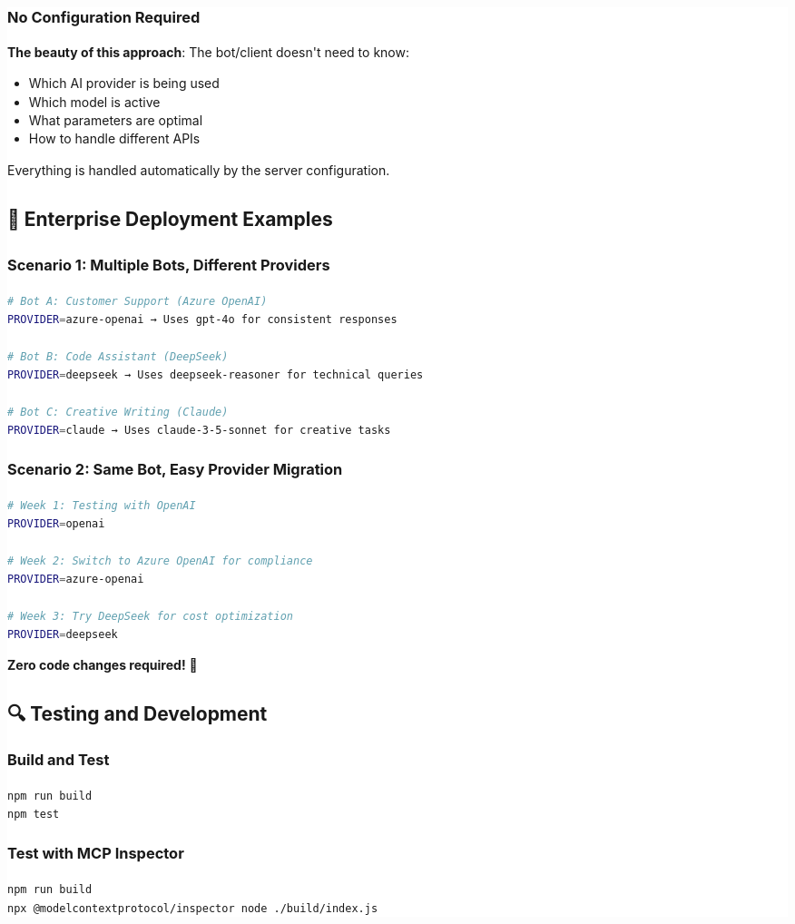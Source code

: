 ### No Configuration Required

**The beauty of this approach**: The bot/client doesn't need to know:
- Which AI provider is being used
- Which model is active
- What parameters are optimal
- How to handle different APIs

Everything is handled automatically by the server configuration.

## 🏢 **Enterprise Deployment Examples**

### Scenario 1: Multiple Bots, Different Providers

```bash
# Bot A: Customer Support (Azure OpenAI)
PROVIDER=azure-openai → Uses gpt-4o for consistent responses

# Bot B: Code Assistant (DeepSeek)
PROVIDER=deepseek → Uses deepseek-reasoner for technical queries

# Bot C: Creative Writing (Claude)
PROVIDER=claude → Uses claude-3-5-sonnet for creative tasks
```

### Scenario 2: Same Bot, Easy Provider Migration

```bash
# Week 1: Testing with OpenAI
PROVIDER=openai

# Week 2: Switch to Azure OpenAI for compliance
PROVIDER=azure-openai

# Week 3: Try DeepSeek for cost optimization
PROVIDER=deepseek
```

**Zero code changes required!** 🎉

## 🔍 **Testing and Development**

### Build and Test

```bash
npm run build
npm test
```

### Test with MCP Inspector

```bash
npm run build
npx @modelcontextprotocol/inspector node ./build/index.js
```
